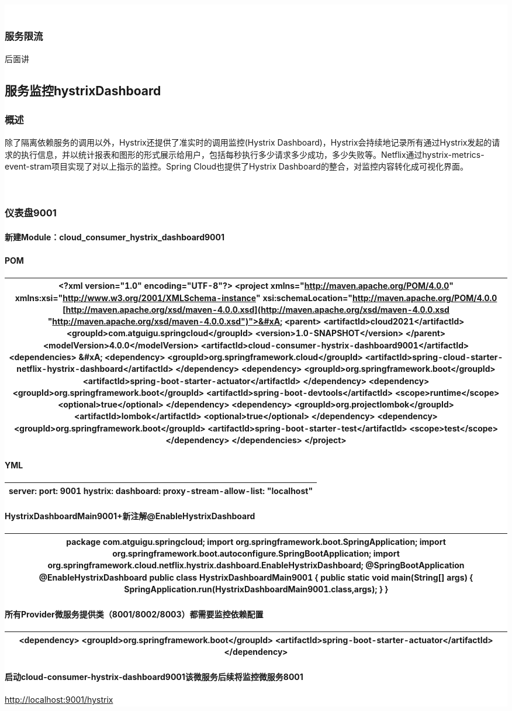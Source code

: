  

### 服务限流

后面讲

## 服务监控hystrixDashboard

### 概述

除了隔离依赖服务的调用以外，Hystrix还提供了准实时的调用监控(Hystrix Dashboard)，Hystrix会持续地记录所有通过Hystrix发起的请求的执行信息，并以统计报表和图形的形式展示给用户，包括每秒执行多少请求多少成功，多少失败等。Netflix通过hystrix-metrics-event-stram项目实现了对以上指示的监控。Spring Cloud也提供了Hystrix Dashboard的整合，对监控内容转化成可视化界面。

 

### 仪表盘9001

#### 新建Module：cloud\_consumer\_hystrix\_dashboard9001

#### POM

| \<?xml version="1.0" encoding="UTF-8"?>&#xA;\<project xmlns="<http://maven.apache.org/POM/4.0.0>"&#xA;         xmlns:xsi="<http://www.w3.org/2001/XMLSchema-instance>"&#xA;         xsi:schemaLocation="<http://maven.apache.org/POM/4.0.0> [http://maven.apache.org/xsd/maven-4.0.0.xsd](http://maven.apache.org/xsd/maven-4.0.0.xsd "http://maven.apache.org/xsd/maven-4.0.0.xsd")">&#xA;    \<parent>&#xA;        \<artifactId>cloud2021\</artifactId>&#xA;        \<groupId>com.atguigu.springcloud\</groupId>&#xA;        \<version>1.0-SNAPSHOT\</version>&#xA;    \</parent>&#xA;    \<modelVersion>4.0.0\</modelVersion>&#xA;    \<artifactId>cloud-consumer-hystrix-dashboard9001\</artifactId>&#xA;&#xA;    \<dependencies>&#xA;        \&#xA;        \<dependency>&#xA;            \<groupId>org.springframework.cloud\</groupId>&#xA;            \<artifactId>spring-cloud-starter-netflix-hystrix-dashboard\</artifactId>&#xA;        \</dependency>&#xA;        \<dependency>&#xA;            \<groupId>org.springframework.boot\</groupId>&#xA;            \<artifactId>spring-boot-starter-actuator\</artifactId>&#xA;        \</dependency>&#xA;        \<dependency>&#xA;            \<groupId>org.springframework.boot\</groupId>&#xA;            \<artifactId>spring-boot-devtools\</artifactId>&#xA;            \<scope>runtime\</scope>&#xA;            \<optional>true\</optional>&#xA;        \</dependency>&#xA;        \<dependency>&#xA;            \<groupId>org.projectlombok\</groupId>&#xA;            \<artifactId>lombok\</artifactId>&#xA;            \<optional>true\</optional>&#xA;        \</dependency>&#xA;        \<dependency>&#xA;            \<groupId>org.springframework.boot\</groupId>&#xA;            \<artifactId>spring-boot-starter-test\</artifactId>&#xA;            \<scope>test\</scope>&#xA;        \</dependency>&#xA;    \</dependencies>&#xA;\</project>&#xA; |
| --------------------------------------------------------------------------------------------------------------------------------------------------------------------------------------------------------------------------------------------------------------------------------------------------------------------------------------------------------------------------------------------------------------------------------------------------------------------------------------------------------------------------------------------------------------------------------------------------------------------------------------------------------------------------------------------------------------------------------------------------------------------------------------------------------------------------------------------------------------------------------------------------------------------------------------------------------------------------------------------------------------------------------------------------------------------------------------------------------------------------------------------------------------------------------------------------------------------------------------------------------------------------------------------------------------------------------------------------------------------------------------------------------------------------------------------------------------------------------------------------------------------------------------------------------------------------------------------------------------------------------------------------------------------------------------------------------------------------------------------------------------------------------------------------------------------------------------------------------------------------------------------------------------------------------------------------- |

#### YML

| server:&#xA;  port: 9001&#xA;hystrix:&#xA;  dashboard:&#xA;    proxy-stream-allow-list: "localhost"&#xA; |
| -------------------------------------------------------------------------------------------------------- |

#### HystrixDashboardMain9001+新注解@EnableHystrixDashboard

| package com.atguigu.springcloud;&#xA;&#xA;import org.springframework.boot.SpringApplication;&#xA;import org.springframework.boot.autoconfigure.SpringBootApplication;&#xA;import org.springframework.cloud.netflix.hystrix.dashboard.EnableHystrixDashboard;&#xA;&#xA;@SpringBootApplication&#xA;@EnableHystrixDashboard&#xA;public class HystrixDashboardMain9001 {&#xA;    public static void main(String\[] args) {&#xA;        SpringApplication.run(HystrixDashboardMain9001.class,args);&#xA;    }&#xA;}&#xA; |
| ------------------------------------------------------------------------------------------------------------------------------------------------------------------------------------------------------------------------------------------------------------------------------------------------------------------------------------------------------------------------------------------------------------------------------------------------------------------------------------------------------------------- |

#### 所有Provider微服务提供类（8001/8002/8003）都需要监控依赖配置

| \<dependency>&#xA;    \<groupId>org.springframework.boot\</groupId>&#xA;    \<artifactId>spring-boot-starter-actuator\</artifactId>&#xA;\</dependency>&#xA; |
| ----------------------------------------------------------------------------------------------------------------------------------------------------------- |

#### 启动cloud-consumer-hystrix-dashboard9001该微服务后续将监控微服务8001

[http://localhost:9001/hystrix](http://localhost:9001/hystrix "http://localhost:9001/hystrix")
